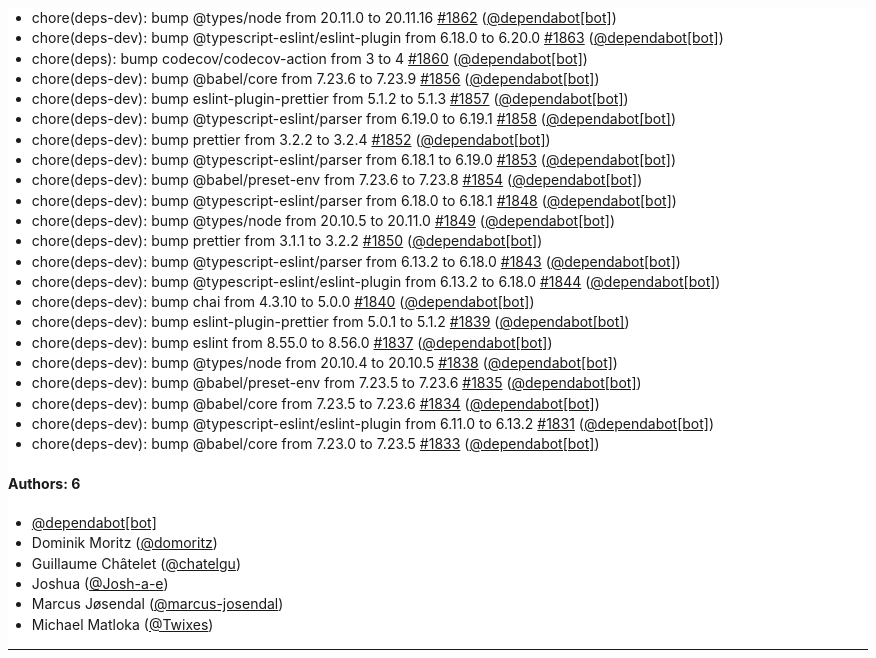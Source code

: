 - chore(deps-dev): bump @types/node from 20.11.0 to 20.11.16 [#1862](https://github.com/vega/ts-json-schema-generator/pull/1862) ([@dependabot[bot]](https://github.com/dependabot[bot]))
- chore(deps-dev): bump @typescript-eslint/eslint-plugin from 6.18.0 to 6.20.0 [#1863](https://github.com/vega/ts-json-schema-generator/pull/1863) ([@dependabot[bot]](https://github.com/dependabot[bot]))
- chore(deps): bump codecov/codecov-action from 3 to 4 [#1860](https://github.com/vega/ts-json-schema-generator/pull/1860) ([@dependabot[bot]](https://github.com/dependabot[bot]))
- chore(deps-dev): bump @babel/core from 7.23.6 to 7.23.9 [#1856](https://github.com/vega/ts-json-schema-generator/pull/1856) ([@dependabot[bot]](https://github.com/dependabot[bot]))
- chore(deps-dev): bump eslint-plugin-prettier from 5.1.2 to 5.1.3 [#1857](https://github.com/vega/ts-json-schema-generator/pull/1857) ([@dependabot[bot]](https://github.com/dependabot[bot]))
- chore(deps-dev): bump @typescript-eslint/parser from 6.19.0 to 6.19.1 [#1858](https://github.com/vega/ts-json-schema-generator/pull/1858) ([@dependabot[bot]](https://github.com/dependabot[bot]))
- chore(deps-dev): bump prettier from 3.2.2 to 3.2.4 [#1852](https://github.com/vega/ts-json-schema-generator/pull/1852) ([@dependabot[bot]](https://github.com/dependabot[bot]))
- chore(deps-dev): bump @typescript-eslint/parser from 6.18.1 to 6.19.0 [#1853](https://github.com/vega/ts-json-schema-generator/pull/1853) ([@dependabot[bot]](https://github.com/dependabot[bot]))
- chore(deps-dev): bump @babel/preset-env from 7.23.6 to 7.23.8 [#1854](https://github.com/vega/ts-json-schema-generator/pull/1854) ([@dependabot[bot]](https://github.com/dependabot[bot]))
- chore(deps-dev): bump @typescript-eslint/parser from 6.18.0 to 6.18.1 [#1848](https://github.com/vega/ts-json-schema-generator/pull/1848) ([@dependabot[bot]](https://github.com/dependabot[bot]))
- chore(deps-dev): bump @types/node from 20.10.5 to 20.11.0 [#1849](https://github.com/vega/ts-json-schema-generator/pull/1849) ([@dependabot[bot]](https://github.com/dependabot[bot]))
- chore(deps-dev): bump prettier from 3.1.1 to 3.2.2 [#1850](https://github.com/vega/ts-json-schema-generator/pull/1850) ([@dependabot[bot]](https://github.com/dependabot[bot]))
- chore(deps-dev): bump @typescript-eslint/parser from 6.13.2 to 6.18.0 [#1843](https://github.com/vega/ts-json-schema-generator/pull/1843) ([@dependabot[bot]](https://github.com/dependabot[bot]))
- chore(deps-dev): bump @typescript-eslint/eslint-plugin from 6.13.2 to 6.18.0 [#1844](https://github.com/vega/ts-json-schema-generator/pull/1844) ([@dependabot[bot]](https://github.com/dependabot[bot]))
- chore(deps-dev): bump chai from 4.3.10 to 5.0.0 [#1840](https://github.com/vega/ts-json-schema-generator/pull/1840) ([@dependabot[bot]](https://github.com/dependabot[bot]))
- chore(deps-dev): bump eslint-plugin-prettier from 5.0.1 to 5.1.2 [#1839](https://github.com/vega/ts-json-schema-generator/pull/1839) ([@dependabot[bot]](https://github.com/dependabot[bot]))
- chore(deps-dev): bump eslint from 8.55.0 to 8.56.0 [#1837](https://github.com/vega/ts-json-schema-generator/pull/1837) ([@dependabot[bot]](https://github.com/dependabot[bot]))
- chore(deps-dev): bump @types/node from 20.10.4 to 20.10.5 [#1838](https://github.com/vega/ts-json-schema-generator/pull/1838) ([@dependabot[bot]](https://github.com/dependabot[bot]))
- chore(deps-dev): bump @babel/preset-env from 7.23.5 to 7.23.6 [#1835](https://github.com/vega/ts-json-schema-generator/pull/1835) ([@dependabot[bot]](https://github.com/dependabot[bot]))
- chore(deps-dev): bump @babel/core from 7.23.5 to 7.23.6 [#1834](https://github.com/vega/ts-json-schema-generator/pull/1834) ([@dependabot[bot]](https://github.com/dependabot[bot]))
- chore(deps-dev): bump @typescript-eslint/eslint-plugin from 6.11.0 to 6.13.2 [#1831](https://github.com/vega/ts-json-schema-generator/pull/1831) ([@dependabot[bot]](https://github.com/dependabot[bot]))
- chore(deps-dev): bump @babel/core from 7.23.0 to 7.23.5 [#1833](https://github.com/vega/ts-json-schema-generator/pull/1833) ([@dependabot[bot]](https://github.com/dependabot[bot]))

#### Authors: 6

- [@dependabot[bot]](https://github.com/dependabot[bot])
- Dominik Moritz ([@domoritz](https://github.com/domoritz))
- Guillaume Châtelet ([@chatelgu](https://github.com/chatelgu))
- Joshua ([@Josh-a-e](https://github.com/Josh-a-e))
- Marcus Jøsendal ([@marcus-josendal](https://github.com/marcus-josendal))
- Michael Matloka ([@Twixes](https://github.com/Twixes))

---